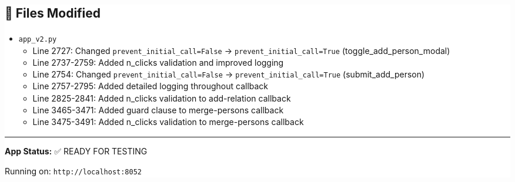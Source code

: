 
## 📁 Files Modified

- `app_v2.py`
  - Line 2727: Changed `prevent_initial_call=False` → `prevent_initial_call=True` (toggle_add_person_modal)
  - Line 2737-2759: Added n_clicks validation and improved logging
  - Line 2754: Changed `prevent_initial_call=False` → `prevent_initial_call=True` (submit_add_person)
  - Line 2757-2795: Added detailed logging throughout callback
  - Line 2825-2841: Added n_clicks validation to add-relation callback
  - Line 3465-3471: Added guard clause to merge-persons callback
  - Line 3475-3491: Added n_clicks validation to merge-persons callback

---

**App Status:** ✅ READY FOR TESTING

Running on: `http://localhost:8052`
